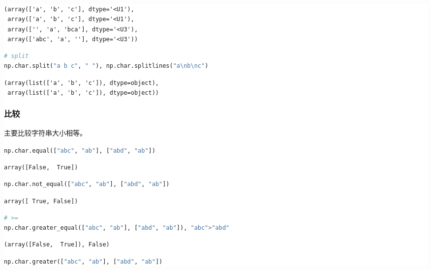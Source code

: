 


    (array(['a', 'b', 'c'], dtype='<U1'),
     array(['a', 'b', 'c'], dtype='<U1'),
     array(['', 'a', 'bca'], dtype='<U3'),
     array(['abc', 'a', ''], dtype='<U3'))




```python
# split
np.char.split("a b c", " "), np.char.splitlines("a\nb\nc")
```




    (array(list(['a', 'b', 'c']), dtype=object),
     array(list(['a', 'b', 'c']), dtype=object))



### 比较

主要比较字符串大小相等。


```python
np.char.equal(["abc", "ab"], ["abd", "ab"])
```




    array([False,  True])




```python
np.char.not_equal(["abc", "ab"], ["abd", "ab"])
```




    array([ True, False])




```python
# >=
np.char.greater_equal(["abc", "ab"], ["abd", "ab"]), "abc">"abd"
```




    (array([False,  True]), False)




```python
np.char.greater(["abc", "ab"], ["abd", "ab"])
```


